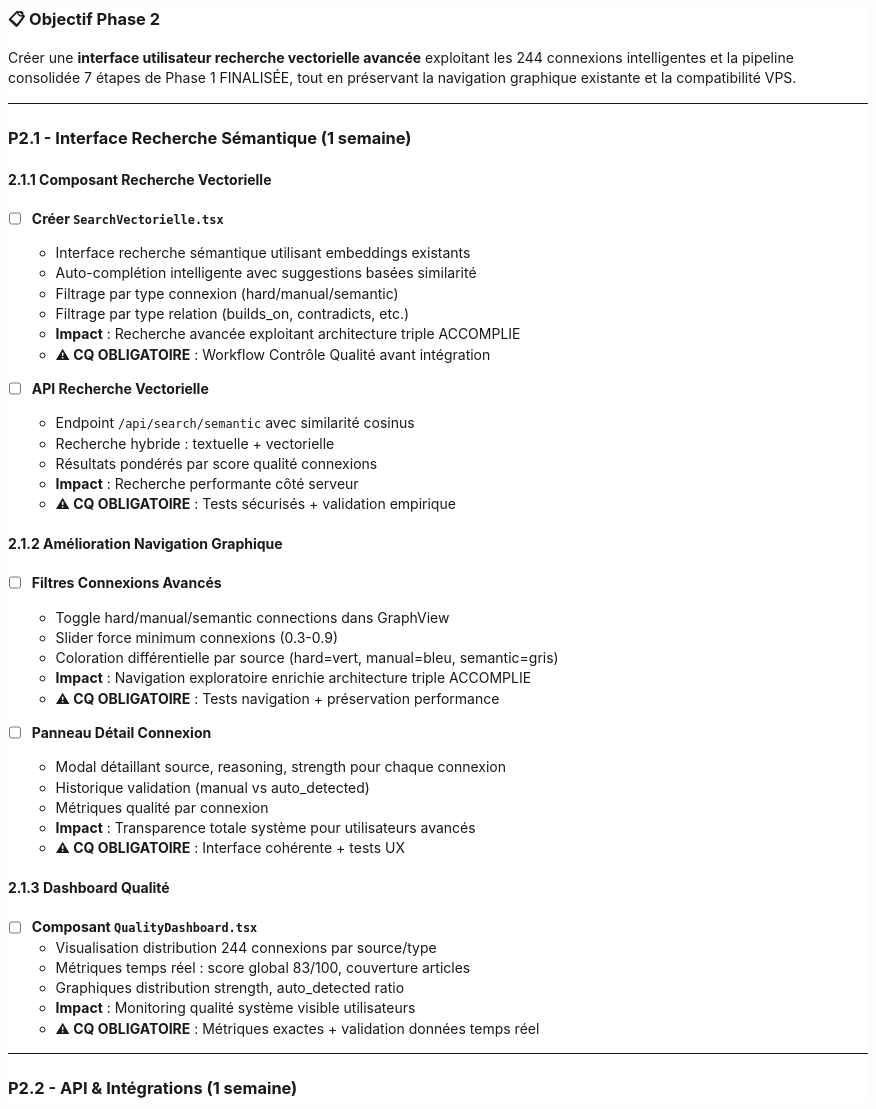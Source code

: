### 📋 Objectif Phase 2
Créer une **interface utilisateur recherche vectorielle avancée** exploitant les 244 connexions intelligentes et la pipeline consolidée 7 étapes de Phase 1 FINALISÉE, tout en préservant la navigation graphique existante et la compatibilité VPS.

---

### **P2.1 - Interface Recherche Sémantique (1 semaine)**

#### 2.1.1 Composant Recherche Vectorielle
- [ ] **Créer `SearchVectorielle.tsx`**
  - Interface recherche sémantique utilisant embeddings existants
  - Auto-complétion intelligente avec suggestions basées similarité
  - Filtrage par type connexion (hard/manual/semantic)
  - Filtrage par type relation (builds_on, contradicts, etc.)
  - **Impact** : Recherche avancée exploitant architecture triple ACCOMPLIE
  - **⚠️ CQ OBLIGATOIRE** : Workflow Contrôle Qualité avant intégration

- [ ] **API Recherche Vectorielle**
  - Endpoint `/api/search/semantic` avec similarité cosinus
  - Recherche hybride : textuelle + vectorielle
  - Résultats pondérés par score qualité connexions
  - **Impact** : Recherche performante côté serveur
  - **⚠️ CQ OBLIGATOIRE** : Tests sécurisés + validation empirique

#### 2.1.2 Amélioration Navigation Graphique
- [ ] **Filtres Connexions Avancés**
  - Toggle hard/manual/semantic connections dans GraphView
  - Slider force minimum connexions (0.3-0.9)
  - Coloration différentielle par source (hard=vert, manual=bleu, semantic=gris)
  - **Impact** : Navigation exploratoire enrichie architecture triple ACCOMPLIE
  - **⚠️ CQ OBLIGATOIRE** : Tests navigation + préservation performance

- [ ] **Panneau Détail Connexion**
  - Modal détaillant source, reasoning, strength pour chaque connexion
  - Historique validation (manual vs auto_detected)
  - Métriques qualité par connexion
  - **Impact** : Transparence totale système pour utilisateurs avancés
  - **⚠️ CQ OBLIGATOIRE** : Interface cohérente + tests UX

#### 2.1.3 Dashboard Qualité
- [ ] **Composant `QualityDashboard.tsx`**
  - Visualisation distribution 244 connexions par source/type
  - Métriques temps réel : score global 83/100, couverture articles
  - Graphiques distribution strength, auto_detected ratio
  - **Impact** : Monitoring qualité système visible utilisateurs
  - **⚠️ CQ OBLIGATOIRE** : Métriques exactes + validation données temps réel

---

### **P2.2 - API & Intégrations (1 semaine)**
